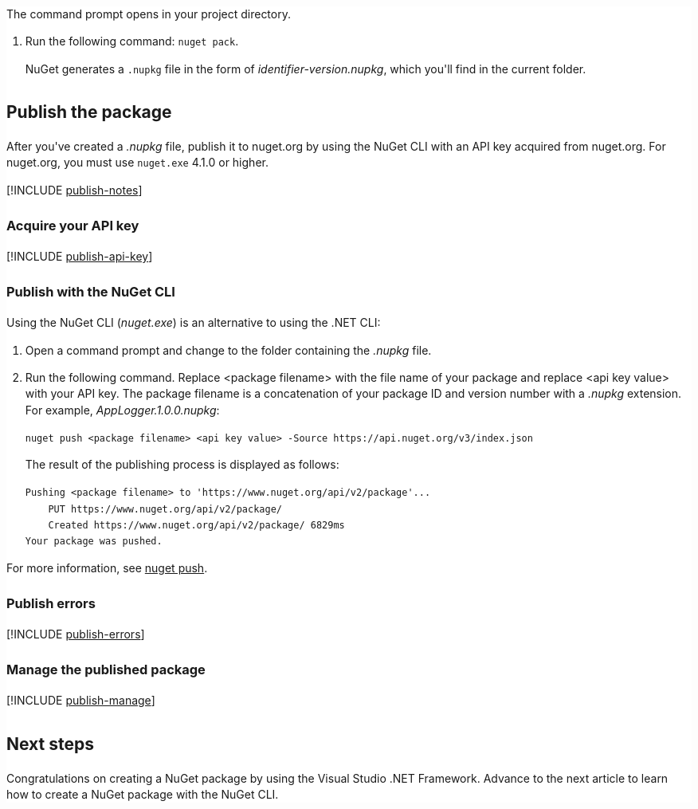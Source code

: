    The command prompt opens in your project directory.

1. Run the following command: `nuget pack`.

   NuGet generates a `.nupkg` file in the form of *identifier-version.nupkg*, which you'll find in the current folder.

## Publish the package

After you've created a *.nupkg* file, publish it to nuget.org by using the NuGet CLI with an API key acquired from nuget.org. For nuget.org, you must use `nuget.exe` 4.1.0 or higher.

[!INCLUDE [publish-notes](includes/publish-notes.md)]

### Acquire your API key

[!INCLUDE [publish-api-key](includes/publish-api-key.md)]

### Publish with the NuGet CLI

Using the NuGet CLI (*nuget.exe*) is an alternative to using the .NET CLI:

1. Open a command prompt and change to the folder containing the *.nupkg* file.

1. Run the following command. Replace \<package filename> with the file name of your package and replace \<api key value> with your API key. The package filename is a concatenation of your package ID and version number with a *.nupkg* extension. For example, *AppLogger.1.0.0.nupkg*:

    ```cli
    nuget push <package filename> <api key value> -Source https://api.nuget.org/v3/index.json
    ```

    The result of the publishing process is displayed as follows:

    ```output
    Pushing <package filename> to 'https://www.nuget.org/api/v2/package'...
        PUT https://www.nuget.org/api/v2/package/
        Created https://www.nuget.org/api/v2/package/ 6829ms
    Your package was pushed.
    ```

For more information, see [nuget push](../reference/cli-reference/cli-ref-push.md).

### Publish errors

[!INCLUDE [publish-errors](includes/publish-errors.md)]

### Manage the published package

[!INCLUDE [publish-manage](includes/publish-manage.md)]

## Next steps

Congratulations on creating a NuGet package by using the Visual Studio .NET Framework. Advance to the next article to learn how to create a NuGet package with the NuGet CLI.
